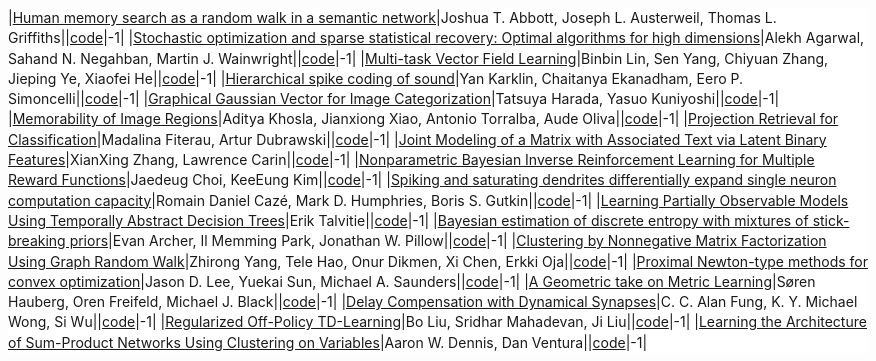 |[Human memory search as a random walk in a semantic network](https://proceedings.neurips.cc/paper/2012/hash/14d9e8007c9b41f57891c48e07c23f57-Abstract.html)|Joshua T. Abbott, Joseph L. Austerweil, Thomas L. Griffiths||[code](https://paperswithcode.com/search?q_meta=&q_type=&q=Human+memory+search+as+a+random+walk+in+a+semantic+network)|-1|
|[Stochastic optimization and sparse statistical recovery: Optimal algorithms for high dimensions](https://proceedings.neurips.cc/paper/2012/hash/5751ec3e9a4feab575962e78e006250d-Abstract.html)|Alekh Agarwal, Sahand N. Negahban, Martin J. Wainwright||[code](https://paperswithcode.com/search?q_meta=&q_type=&q=Stochastic+optimization+and+sparse+statistical+recovery:+Optimal+algorithms+for+high+dimensions)|-1|
|[Multi-task Vector Field Learning](https://proceedings.neurips.cc/paper/2012/hash/a5e00132373a7031000fd987a3c9f87b-Abstract.html)|Binbin Lin, Sen Yang, Chiyuan Zhang, Jieping Ye, Xiaofei He||[code](https://paperswithcode.com/search?q_meta=&q_type=&q=Multi-task+Vector+Field+Learning)|-1|
|[Hierarchical spike coding of sound](https://proceedings.neurips.cc/paper/2012/hash/ad3019b856147c17e82a5bead782d2a8-Abstract.html)|Yan Karklin, Chaitanya Ekanadham, Eero P. Simoncelli||[code](https://paperswithcode.com/search?q_meta=&q_type=&q=Hierarchical+spike+coding+of+sound)|-1|
|[Graphical Gaussian Vector for Image Categorization](https://proceedings.neurips.cc/paper/2012/hash/ba3866600c3540f67c1e9575e213be0a-Abstract.html)|Tatsuya Harada, Yasuo Kuniyoshi||[code](https://paperswithcode.com/search?q_meta=&q_type=&q=Graphical+Gaussian+Vector+for+Image+Categorization)|-1|
|[Memorability of Image Regions](https://proceedings.neurips.cc/paper/2012/hash/e9dae45ec08b498f7e1af247757c9b35-Abstract.html)|Aditya Khosla, Jianxiong Xiao, Antonio Torralba, Aude Oliva||[code](https://paperswithcode.com/search?q_meta=&q_type=&q=Memorability+of+Image+Regions)|-1|
|[Projection Retrieval for Classification](https://proceedings.neurips.cc/paper/2012/hash/ea8fcd92d59581717e06eb187f10666d-Abstract.html)|Madalina Fiterau, Artur Dubrawski||[code](https://paperswithcode.com/search?q_meta=&q_type=&q=Projection+Retrieval+for+Classification)|-1|
|[Joint Modeling of a Matrix with Associated Text via Latent Binary Features](https://proceedings.neurips.cc/paper/2012/hash/6c29793a140a811d0c45ce03c1c93a28-Abstract.html)|XianXing Zhang, Lawrence Carin||[code](https://paperswithcode.com/search?q_meta=&q_type=&q=Joint+Modeling+of+a+Matrix+with+Associated+Text+via+Latent+Binary+Features)|-1|
|[Nonparametric Bayesian Inverse Reinforcement Learning for Multiple Reward Functions](https://proceedings.neurips.cc/paper/2012/hash/140f6969d5213fd0ece03148e62e461e-Abstract.html)|Jaedeug Choi, KeeEung Kim||[code](https://paperswithcode.com/search?q_meta=&q_type=&q=Nonparametric+Bayesian+Inverse+Reinforcement+Learning+for+Multiple+Reward+Functions)|-1|
|[Spiking and saturating dendrites differentially expand single neuron computation capacity](https://proceedings.neurips.cc/paper/2012/hash/63538fe6ef330c13a05a3ed7e599d5f7-Abstract.html)|Romain Daniel Cazé, Mark D. Humphries, Boris S. Gutkin||[code](https://paperswithcode.com/search?q_meta=&q_type=&q=Spiking+and+saturating+dendrites+differentially+expand+single+neuron+computation+capacity)|-1|
|[Learning Partially Observable Models Using Temporally Abstract Decision Trees](https://proceedings.neurips.cc/paper/2012/hash/39461a19e9eddfb385ea76b26521ea48-Abstract.html)|Erik Talvitie||[code](https://paperswithcode.com/search?q_meta=&q_type=&q=Learning+Partially+Observable+Models+Using+Temporally+Abstract+Decision+Trees)|-1|
|[Bayesian estimation of discrete entropy with mixtures of stick-breaking priors](https://proceedings.neurips.cc/paper/2012/hash/0b8aff0438617c055eb55f0ba5d226fa-Abstract.html)|Evan Archer, Il Memming Park, Jonathan W. Pillow||[code](https://paperswithcode.com/search?q_meta=&q_type=&q=Bayesian+estimation+of+discrete+entropy+with+mixtures+of+stick-breaking+priors)|-1|
|[Clustering by Nonnegative Matrix Factorization Using Graph Random Walk](https://proceedings.neurips.cc/paper/2012/hash/ba2fd310dcaa8781a9a652a31baf3c68-Abstract.html)|Zhirong Yang, Tele Hao, Onur Dikmen, Xi Chen, Erkki Oja||[code](https://paperswithcode.com/search?q_meta=&q_type=&q=Clustering+by+Nonnegative+Matrix+Factorization+Using+Graph+Random+Walk)|-1|
|[Proximal Newton-type methods for convex optimization](https://proceedings.neurips.cc/paper/2012/hash/0f304eddb4ad6007a3093fd6d963a1d2-Abstract.html)|Jason D. Lee, Yuekai Sun, Michael A. Saunders||[code](https://paperswithcode.com/search?q_meta=&q_type=&q=Proximal+Newton-type+methods+for+convex+optimization)|-1|
|[A Geometric take on Metric Learning](https://proceedings.neurips.cc/paper/2012/hash/ec5aa0b7846082a2415f0902f0da88f2-Abstract.html)|Søren Hauberg, Oren Freifeld, Michael J. Black||[code](https://paperswithcode.com/search?q_meta=&q_type=&q=A+Geometric+take+on+Metric+Learning)|-1|
|[Delay Compensation with Dynamical Synapses](https://proceedings.neurips.cc/paper/2012/hash/85422afb467e9456013a2a51d4dff702-Abstract.html)|C. C. Alan Fung, K. Y. Michael Wong, Si Wu||[code](https://paperswithcode.com/search?q_meta=&q_type=&q=Delay+Compensation+with+Dynamical+Synapses)|-1|
|[Regularized Off-Policy TD-Learning](https://proceedings.neurips.cc/paper/2012/hash/28f0b864598a1291557bed248a998d4e-Abstract.html)|Bo Liu, Sridhar Mahadevan, Ji Liu||[code](https://paperswithcode.com/search?q_meta=&q_type=&q=Regularized+Off-Policy+TD-Learning)|-1|
|[Learning the Architecture of Sum-Product Networks Using Clustering on Variables](https://proceedings.neurips.cc/paper/2012/hash/f33ba15effa5c10e873bf3842afb46a6-Abstract.html)|Aaron W. Dennis, Dan Ventura||[code](https://paperswithcode.com/search?q_meta=&q_type=&q=Learning+the+Architecture+of+Sum-Product+Networks+Using+Clustering+on+Variables)|-1|